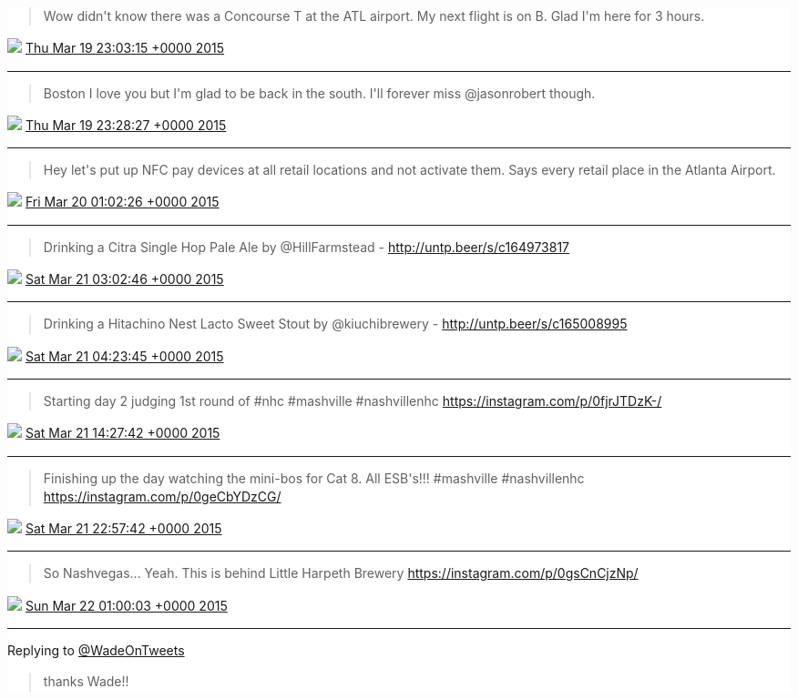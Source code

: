 > Wow didn't know there was a Concourse T at the ATL airport. My next flight is on B. Glad I'm here for 3 hours.

<img src="media/tweet.ico" width="12" /> [Thu Mar 19 23:03:15 +0000 2015](https://twitter.com/nhudson/status/578693244684500992)

----

> Boston I love you but I'm glad to be back in the south. I'll forever miss @jasonrobert though.

<img src="media/tweet.ico" width="12" /> [Thu Mar 19 23:28:27 +0000 2015](https://twitter.com/nhudson/status/578699583930441728)

----

> Hey let's put up NFC pay devices at all retail locations and not activate them. Says every retail place in the Atlanta Airport.

<img src="media/tweet.ico" width="12" /> [Fri Mar 20 01:02:26 +0000 2015](https://twitter.com/nhudson/status/578723235606462464)

----

> Drinking a Citra Single Hop Pale Ale by @HillFarmstead - http://untp.beer/s/c164973817

<img src="media/tweet.ico" width="12" /> [Sat Mar 21 03:02:46 +0000 2015](https://twitter.com/nhudson/status/579115907491975168)

----

> Drinking a Hitachino Nest Lacto Sweet Stout by @kiuchibrewery - http://untp.beer/s/c165008995

<img src="media/tweet.ico" width="12" /> [Sat Mar 21 04:23:45 +0000 2015](https://twitter.com/nhudson/status/579136286201630720)

----

> Starting day 2 judging 1st round of #nhc #mashville #nashvillenhc https://instagram.com/p/0fjrJTDzK-/

<img src="media/tweet.ico" width="12" /> [Sat Mar 21 14:27:42 +0000 2015](https://twitter.com/nhudson/status/579288278588772352)

----

> Finishing up the day watching the mini-bos for Cat 8. All ESB's!!!  #mashville #nashvillenhc https://instagram.com/p/0geCbYDzCG/

<img src="media/tweet.ico" width="12" /> [Sat Mar 21 22:57:42 +0000 2015](https://twitter.com/nhudson/status/579416620721926144)

----

> So Nashvegas... Yeah. This is behind Little Harpeth Brewery https://instagram.com/p/0gsCnCjzNp/

<img src="media/tweet.ico" width="12" /> [Sun Mar 22 01:00:03 +0000 2015](https://twitter.com/nhudson/status/579447413456400384)

----

Replying to [@WadeOnTweets](https://twitter.com/WadeOnTweets/status/579622365547634688)

> thanks Wade!!
